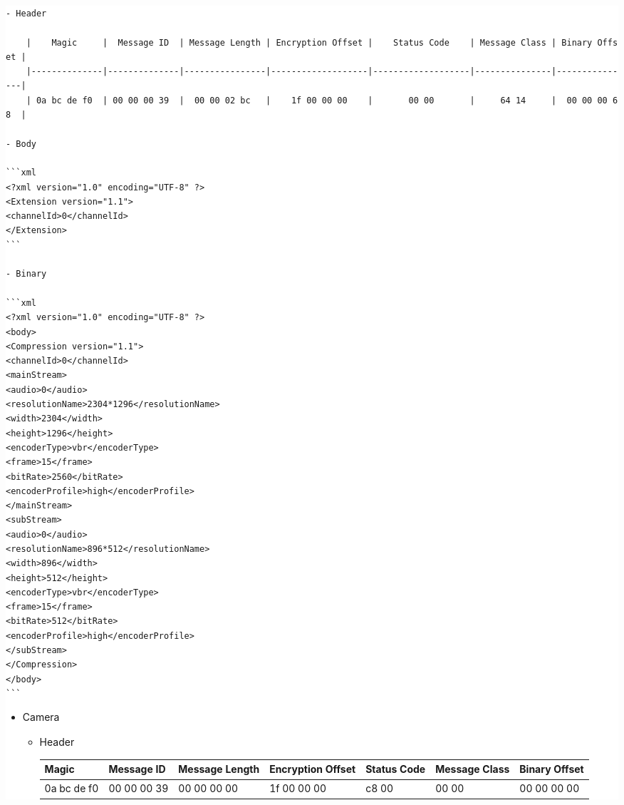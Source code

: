     - Header

        |    Magic     |  Message ID  | Message Length | Encryption Offset |    Status Code    | Message Class | Binary Offset |
        |--------------|--------------|----------------|-------------------|-------------------|---------------|---------------|
        | 0a bc de f0  | 00 00 00 39  |  00 00 02 bc   |    1f 00 00 00    |       00 00       |     64 14     |  00 00 00 68  |

    - Body

    ```xml
    <?xml version="1.0" encoding="UTF-8" ?>
    <Extension version="1.1">
    <channelId>0</channelId>
    </Extension>
    ```

    - Binary

    ```xml
    <?xml version="1.0" encoding="UTF-8" ?>
    <body>
    <Compression version="1.1">
    <channelId>0</channelId>
    <mainStream>
    <audio>0</audio>
    <resolutionName>2304*1296</resolutionName>
    <width>2304</width>
    <height>1296</height>
    <encoderType>vbr</encoderType>
    <frame>15</frame>
    <bitRate>2560</bitRate>
    <encoderProfile>high</encoderProfile>
    </mainStream>
    <subStream>
    <audio>0</audio>
    <resolutionName>896*512</resolutionName>
    <width>896</width>
    <height>512</height>
    <encoderType>vbr</encoderType>
    <frame>15</frame>
    <bitRate>512</bitRate>
    <encoderProfile>high</encoderProfile>
    </subStream>
    </Compression>
    </body>
    ```

  - Camera

    - Header

        |    Magic     |  Message ID  | Message Length | Encryption Offset |    Status Code    | Message Class | Binary Offset |
        |--------------|--------------|----------------|-------------------|-------------------|---------------|---------------|
        | 0a bc de f0  | 00 00 00 39  |  00 00 00 00   |    1f 00 00 00    |       c8 00       |     00 00     |  00 00 00 00  |
